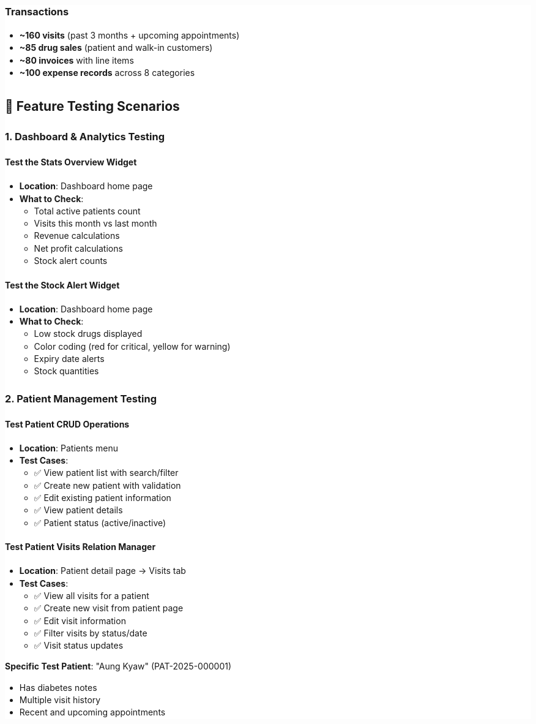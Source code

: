 ### Transactions
- **~160 visits** (past 3 months + upcoming appointments)
- **~85 drug sales** (patient and walk-in customers)
- **~80 invoices** with line items
- **~100 expense records** across 8 categories

## 🧪 Feature Testing Scenarios

### 1. Dashboard & Analytics Testing

#### Test the Stats Overview Widget
- **Location**: Dashboard home page
- **What to Check**:
  - Total active patients count
  - Visits this month vs last month
  - Revenue calculations
  - Net profit calculations
  - Stock alert counts

#### Test the Stock Alert Widget
- **Location**: Dashboard home page
- **What to Check**:
  - Low stock drugs displayed
  - Color coding (red for critical, yellow for warning)
  - Expiry date alerts
  - Stock quantities

### 2. Patient Management Testing

#### Test Patient CRUD Operations
- **Location**: Patients menu
- **Test Cases**:
  - ✅ View patient list with search/filter
  - ✅ Create new patient with validation
  - ✅ Edit existing patient information
  - ✅ View patient details
  - ✅ Patient status (active/inactive)

#### Test Patient Visits Relation Manager
- **Location**: Patient detail page → Visits tab
- **Test Cases**:
  - ✅ View all visits for a patient
  - ✅ Create new visit from patient page
  - ✅ Edit visit information
  - ✅ Filter visits by status/date
  - ✅ Visit status updates

**Specific Test Patient**: "Aung Kyaw" (PAT-2025-000001)
- Has diabetes notes
- Multiple visit history
- Recent and upcoming appointments
